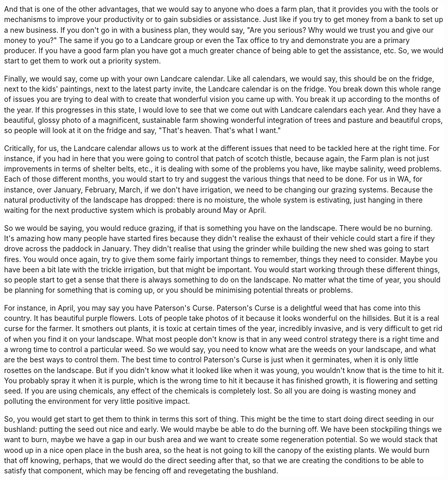 And that is one of the other advantages, that we would say to anyone who does a farm plan, that it provides you with the tools or mechanisms to improve your productivity or to gain subsidies or assistance.  Just like if you try to get money from a bank to set up a new business.  If you don't go in with a business plan, they would say, "Are you serious?  Why would we trust you and give our money to you?"  The same if you go to a Landcare group or even the Tax office to try and demonstrate you are a primary producer.  If you have a good farm plan you have got a much greater chance of being able to get the assistance, etc.  So, we would start to get them to work out a priority system.</p>
<p>
Finally, we would say, come up with your own Landcare calendar.  Like all calendars, we would say, this should be on the fridge, next to the kids' paintings, next to the latest party invite, the Landcare calendar is on the fridge.  You break down this whole range of issues you are trying to deal with to create that wonderful vision you came up with.  You break it up according to the months of the year.  If this progresses in this state, I would love to see that we come out with Landcare calendars each year.  And they have a beautiful, glossy photo of a magnificent, sustainable farm showing wonderful integration of trees and pasture and beautiful crops, so people will look at it on the fridge and say, "That's heaven.  That's what I want."</p>
<p>
Critically, for us, the Landcare calendar allows us to work at the different issues that need to be tackled here at the right time.  For instance, if you had in here that you were going to control that patch of scotch thistle, because again, the Farm plan is not just improvements in terms of shelter belts, etc., it is dealing with some of the problems you have, like maybe salinity, weed problems.  Each of those different months, you would start to try and suggest the various things that need to be done.  For us in WA, for instance, over January, February, March, if we don't have irrigation, we need to be changing our grazing systems.  Because the natural productivity of the landscape has dropped: there is no moisture, the whole system is estivating, just hanging in there waiting for the next productive system which is probably around May or April.</p>
<p>
So we would be saying, you would reduce grazing, if that is something you have on the landscape.  There would be no burning.  It's amazing how many people have started fires because they didn't realise the exhaust of their vehicle could start a fire if they drove across the paddock in January.  They didn't realise that using the grinder while building the new shed was going to start fires.  You would once again, try to give them some fairly important things to remember, things they need to consider.  Maybe you have been a bit late with the trickle irrigation, but that might be important.  You would start working through these different things, so people start to get a sense that there is always something to do on the landscape.  No matter what the time of year, you should be planning for something that is coming up, or you should be minimising potential threats or problems.</p>
<p>
For instance, in April, you may say you have Paterson's Curse.  Paterson's Curse is a delightful weed that has come into this country.  It has beautiful purple flowers.  Lots of people take photos of it because it looks wonderful on the hillsides.  But it is a real curse for the farmer.  It smothers out plants, it is toxic at certain times of the year, incredibly invasive, and is very difficult to get rid of when you find it on your landscape.  What most people don't know is that in any weed control strategy there is a right time and a wrong time to control a particular weed.  So we would say, you need to know what are the weeds on your landscape, and what are the best ways to control them.  The best time to control Paterson's Curse is just when it germinates, when it is only little rosettes on the landscape.  But if you didn't know what it looked like when it was young, you wouldn't know that is the time to hit it.  You probably spray it when it is purple, which is the wrong time to hit it because it has finished growth, it is flowering and setting seed.  If you are using chemicals, any effect of the chemicals is completely lost.  So all you are doing is wasting money and polluting the environment for very little positive impact.</p>
<p>
So, you would get start to get them to think in terms this sort of thing.  This might be the time to start doing direct seeding in our bushland: putting the seed out nice and early.  We would maybe be able to do the burning off.  We have been stockpiling things we want to burn, maybe we have a gap in our bush area and we want to create some regeneration potential.  So we would stack that wood up in a nice open place in the bush area, so the heat is not going to kill the canopy of the existing plants.  We would burn that off knowing, perhaps, that we would do the direct seeding after that, so that we are creating the conditions to be able to satisfy that component, which may be fencing off and revegetating the bushland.</p>
<p>